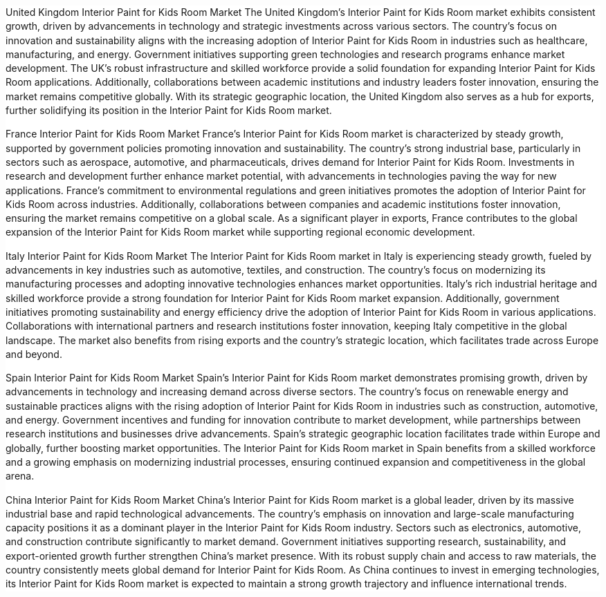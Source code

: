 United Kingdom Interior Paint for Kids Room Market
The United Kingdom’s Interior Paint for Kids Room market exhibits consistent growth, driven by advancements in technology and strategic investments across various sectors. The country’s focus on innovation and sustainability aligns with the increasing adoption of Interior Paint for Kids Room in industries such as healthcare, manufacturing, and energy. Government initiatives supporting green technologies and research programs enhance market development. The UK’s robust infrastructure and skilled workforce provide a solid foundation for expanding Interior Paint for Kids Room applications. Additionally, collaborations between academic institutions and industry leaders foster innovation, ensuring the market remains competitive globally. With its strategic geographic location, the United Kingdom also serves as a hub for exports, further solidifying its position in the Interior Paint for Kids Room market.

France Interior Paint for Kids Room Market
France’s Interior Paint for Kids Room market is characterized by steady growth, supported by government policies promoting innovation and sustainability. The country’s strong industrial base, particularly in sectors such as aerospace, automotive, and pharmaceuticals, drives demand for Interior Paint for Kids Room. Investments in research and development further enhance market potential, with advancements in technologies paving the way for new applications. France’s commitment to environmental regulations and green initiatives promotes the adoption of Interior Paint for Kids Room across industries. Additionally, collaborations between companies and academic institutions foster innovation, ensuring the market remains competitive on a global scale. As a significant player in exports, France contributes to the global expansion of the Interior Paint for Kids Room market while supporting regional economic development.

Italy Interior Paint for Kids Room Market
The Interior Paint for Kids Room market in Italy is experiencing steady growth, fueled by advancements in key industries such as automotive, textiles, and construction. The country’s focus on modernizing its manufacturing processes and adopting innovative technologies enhances market opportunities. Italy’s rich industrial heritage and skilled workforce provide a strong foundation for Interior Paint for Kids Room market expansion. Additionally, government initiatives promoting sustainability and energy efficiency drive the adoption of Interior Paint for Kids Room in various applications. Collaborations with international partners and research institutions foster innovation, keeping Italy competitive in the global landscape. The market also benefits from rising exports and the country’s strategic location, which facilitates trade across Europe and beyond.

Spain Interior Paint for Kids Room Market
Spain’s Interior Paint for Kids Room market demonstrates promising growth, driven by advancements in technology and increasing demand across diverse sectors. The country’s focus on renewable energy and sustainable practices aligns with the rising adoption of Interior Paint for Kids Room in industries such as construction, automotive, and energy. Government incentives and funding for innovation contribute to market development, while partnerships between research institutions and businesses drive advancements. Spain’s strategic geographic location facilitates trade within Europe and globally, further boosting market opportunities. The Interior Paint for Kids Room market in Spain benefits from a skilled workforce and a growing emphasis on modernizing industrial processes, ensuring continued expansion and competitiveness in the global arena.

China Interior Paint for Kids Room Market
China’s Interior Paint for Kids Room market is a global leader, driven by its massive industrial base and rapid technological advancements. The country’s emphasis on innovation and large-scale manufacturing capacity positions it as a dominant player in the Interior Paint for Kids Room industry. Sectors such as electronics, automotive, and construction contribute significantly to market demand. Government initiatives supporting research, sustainability, and export-oriented growth further strengthen China’s market presence. With its robust supply chain and access to raw materials, the country consistently meets global demand for Interior Paint for Kids Room. As China continues to invest in emerging technologies, its Interior Paint for Kids Room market is expected to maintain a strong growth trajectory and influence international trends.
